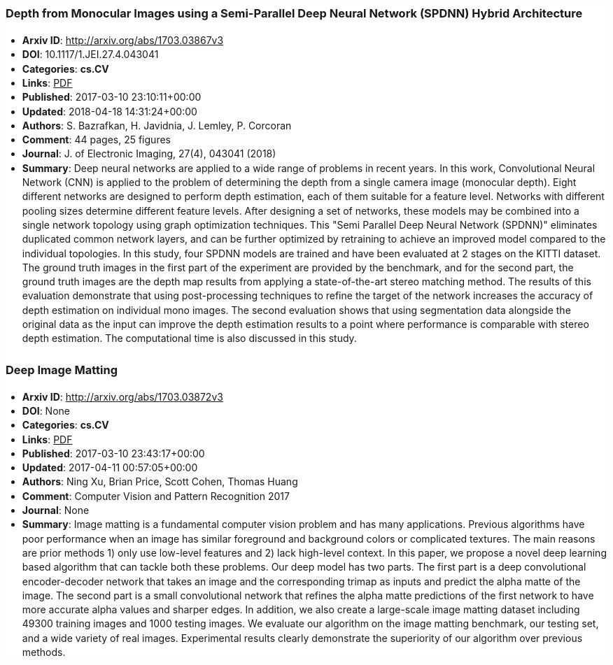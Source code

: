 

### Depth from Monocular Images using a Semi-Parallel Deep Neural Network (SPDNN) Hybrid Architecture
- **Arxiv ID**: http://arxiv.org/abs/1703.03867v3
- **DOI**: 10.1117/1.JEI.27.4.043041
- **Categories**: **cs.CV**
- **Links**: [PDF](http://arxiv.org/pdf/1703.03867v3)
- **Published**: 2017-03-10 23:10:11+00:00
- **Updated**: 2018-04-18 14:31:24+00:00
- **Authors**: S. Bazrafkan, H. Javidnia, J. Lemley, P. Corcoran
- **Comment**: 44 pages, 25 figures
- **Journal**: J. of Electronic Imaging, 27(4), 043041 (2018)
- **Summary**: Deep neural networks are applied to a wide range of problems in recent years. In this work, Convolutional Neural Network (CNN) is applied to the problem of determining the depth from a single camera image (monocular depth). Eight different networks are designed to perform depth estimation, each of them suitable for a feature level. Networks with different pooling sizes determine different feature levels. After designing a set of networks, these models may be combined into a single network topology using graph optimization techniques. This "Semi Parallel Deep Neural Network (SPDNN)" eliminates duplicated common network layers, and can be further optimized by retraining to achieve an improved model compared to the individual topologies. In this study, four SPDNN models are trained and have been evaluated at 2 stages on the KITTI dataset. The ground truth images in the first part of the experiment are provided by the benchmark, and for the second part, the ground truth images are the depth map results from applying a state-of-the-art stereo matching method. The results of this evaluation demonstrate that using post-processing techniques to refine the target of the network increases the accuracy of depth estimation on individual mono images. The second evaluation shows that using segmentation data alongside the original data as the input can improve the depth estimation results to a point where performance is comparable with stereo depth estimation. The computational time is also discussed in this study.



### Deep Image Matting
- **Arxiv ID**: http://arxiv.org/abs/1703.03872v3
- **DOI**: None
- **Categories**: **cs.CV**
- **Links**: [PDF](http://arxiv.org/pdf/1703.03872v3)
- **Published**: 2017-03-10 23:43:17+00:00
- **Updated**: 2017-04-11 00:57:05+00:00
- **Authors**: Ning Xu, Brian Price, Scott Cohen, Thomas Huang
- **Comment**: Computer Vision and Pattern Recognition 2017
- **Journal**: None
- **Summary**: Image matting is a fundamental computer vision problem and has many applications. Previous algorithms have poor performance when an image has similar foreground and background colors or complicated textures. The main reasons are prior methods 1) only use low-level features and 2) lack high-level context. In this paper, we propose a novel deep learning based algorithm that can tackle both these problems. Our deep model has two parts. The first part is a deep convolutional encoder-decoder network that takes an image and the corresponding trimap as inputs and predict the alpha matte of the image. The second part is a small convolutional network that refines the alpha matte predictions of the first network to have more accurate alpha values and sharper edges. In addition, we also create a large-scale image matting dataset including 49300 training images and 1000 testing images. We evaluate our algorithm on the image matting benchmark, our testing set, and a wide variety of real images. Experimental results clearly demonstrate the superiority of our algorithm over previous methods.



